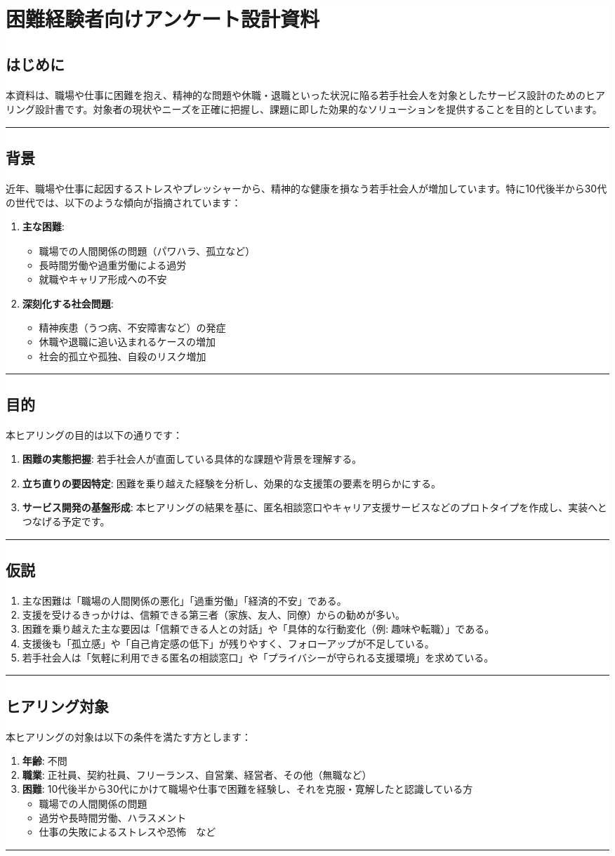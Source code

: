 # 困難経験者向けアンケート設計資料

## **はじめに**
本資料は、職場や仕事に困難を抱え、精神的な問題や休職・退職といった状況に陥る若手社会人を対象としたサービス設計のためのヒアリング設計書です。対象者の現状やニーズを正確に把握し、課題に即した効果的なソリューションを提供することを目的としています。

---

## **背景**
近年、職場や仕事に起因するストレスやプレッシャーから、精神的な健康を損なう若手社会人が増加しています。特に10代後半から30代の世代では、以下のような傾向が指摘されています：

1. **主な困難**:
   - 職場での人間関係の問題（パワハラ、孤立など）
   - 長時間労働や過重労働による過労
   - 就職やキャリア形成への不安

2. **深刻化する社会問題**:
   - 精神疾患（うつ病、不安障害など）の発症
   - 休職や退職に追い込まれるケースの増加
   - 社会的孤立や孤独、自殺のリスク増加

---

## **目的**
本ヒアリングの目的は以下の通りです：

1. **困難の実態把握**:
   若手社会人が直面している具体的な課題や背景を理解する。
   
2. **立ち直りの要因特定**:
   困難を乗り越えた経験を分析し、効果的な支援策の要素を明らかにする。

3. **サービス開発の基盤形成**:
   本ヒアリングの結果を基に、匿名相談窓口やキャリア支援サービスなどのプロトタイプを作成し、実装へとつなげる予定です。

---

## **仮説**
1. 主な困難は「職場の人間関係の悪化」「過重労働」「経済的不安」である。
2. 支援を受けるきっかけは、信頼できる第三者（家族、友人、同僚）からの勧めが多い。
3. 困難を乗り越えた主な要因は「信頼できる人との対話」や「具体的な行動変化（例: 趣味や転職）」である。
4. 支援後も「孤立感」や「自己肯定感の低下」が残りやすく、フォローアップが不足している。
5. 若手社会人は「気軽に利用できる匿名の相談窓口」や「プライバシーが守られる支援環境」を求めている。

---

## **ヒアリング対象**
本ヒアリングの対象は以下の条件を満たす方とします：

1. **年齢**: 不問
2. **職業**: 正社員、契約社員、フリーランス、自営業、経営者、その他（無職など）
3. **困難**: 10代後半から30代にかけて職場や仕事で困難を経験し、それを克服・寛解したと認識している方
    - 職場での人間関係の問題
    - 過労や長時間労働、ハラスメント
    - 仕事の失敗によるストレスや恐怖　など

---